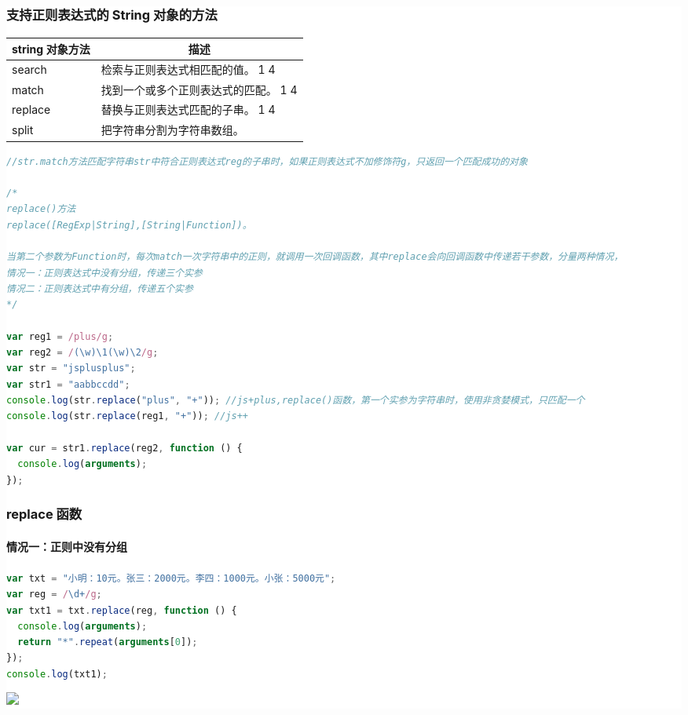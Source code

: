 ```js
```

### 支持正则表达式的 String 对象的方法

| string 对象方法 | 描述                                 |
| --------------- | ------------------------------------ |
| search          | 检索与正则表达式相匹配的值。 1 4     |
| match           | 找到一个或多个正则表达式的匹配。 1 4 |
| replace         | 替换与正则表达式匹配的子串。 1 4     |
| split           | 把字符串分割为字符串数组。           |

```js
//str.match方法匹配字符串str中符合正则表达式reg的子串时，如果正则表达式不加修饰符g，只返回一个匹配成功的对象

/*
replace()方法
replace([RegExp|String],[String|Function])。

当第二个参数为Function时，每次match一次字符串中的正则，就调用一次回调函数，其中replace会向回调函数中传递若干参数，分量两种情况，
情况一：正则表达式中没有分组，传递三个实参
情况二：正则表达式中有分组，传递五个实参
*/

var reg1 = /plus/g;
var reg2 = /(\w)\1(\w)\2/g;
var str = "jsplusplus";
var str1 = "aabbccdd";
console.log(str.replace("plus", "+")); //js+plus,replace()函数，第一个实参为字符串时，使用非贪婪模式，只匹配一个
console.log(str.replace(reg1, "+")); //js++

var cur = str1.replace(reg2, function () {
  console.log(arguments);
});
```

### replace 函数

#### 情况一：正则中没有分组

```js
var txt = "小明：10元。张三：2000元。李四：1000元。小张：5000元";
var reg = /\d+/g;
var txt1 = txt.replace(reg, function () {
  console.log(arguments);
  return "*".repeat(arguments[0]);
});
console.log(txt1);
```

<img src="../pic/正则/replace函数案例1.png">
